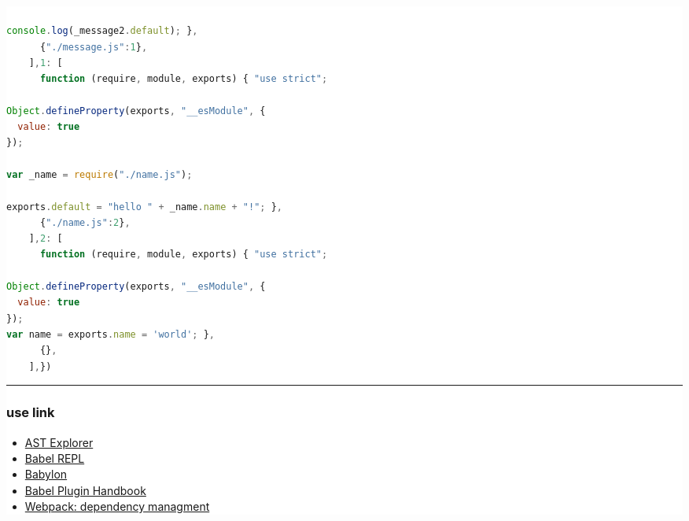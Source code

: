 ``` js

console.log(_message2.default); },
      {"./message.js":1},
    ],1: [
      function (require, module, exports) { "use strict";

Object.defineProperty(exports, "__esModule", {
  value: true
});

var _name = require("./name.js");

exports.default = "hello " + _name.name + "!"; },
      {"./name.js":2},
    ],2: [
      function (require, module, exports) { "use strict";

Object.defineProperty(exports, "__esModule", {
  value: true
});
var name = exports.name = 'world'; },
      {},
    ],})
```


---

### use link

- [AST Explorer](https://astexplorer.net)
- [Babel REPL](https://babeljs.io/repl)
- [Babylon](https://github.com/babel/babel/tree/master/packages/babel-parser)
- [Babel Plugin Handbook](https://github.com/thejameskyle/babel-handbook/blob/master/translations/en/plugin-handbook.md)
- [Webpack: dependency managment](https://webpack.js.org/guides/dependency-management)

